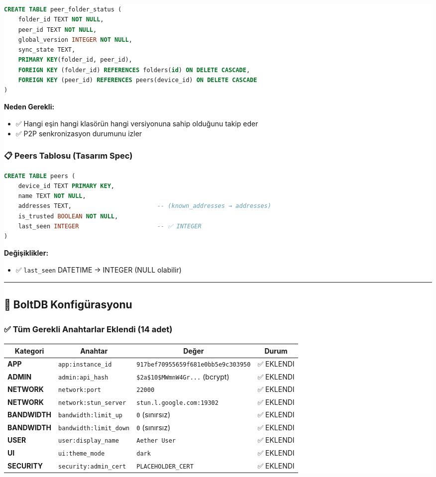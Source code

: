 ```sql
CREATE TABLE peer_folder_status (
    folder_id TEXT NOT NULL,
    peer_id TEXT NOT NULL,
    global_version INTEGER NOT NULL,
    sync_state TEXT,
    PRIMARY KEY(folder_id, peer_id),
    FOREIGN KEY (folder_id) REFERENCES folders(id) ON DELETE CASCADE,
    FOREIGN KEY (peer_id) REFERENCES peers(device_id) ON DELETE CASCADE
)
```

**Neden Gerekli:**
- ✅ Hangi eşin hangi klasörün hangi versiyonuna sahip olduğunu takip eder
- ✅ P2P senkronizasyon durumunu izler

### 📋 Peers Tablosu (Tasarım Spec)

```sql
CREATE TABLE peers (
    device_id TEXT PRIMARY KEY,
    name TEXT NOT NULL,
    addresses TEXT,                        -- (known_addresses → addresses)
    is_trusted BOOLEAN NOT NULL,
    last_seen INTEGER                      -- ✅ INTEGER
)
```

**Değişiklikler:**
- ✅ `last_seen` DATETIME → INTEGER (NULL olabilir)

---

## 🔑 BoltDB Konfigürasyonu

### ✅ Tüm Gerekli Anahtarlar Eklendi (14 adet)

| Kategori | Anahtar | Değer | Durum |
|----------|---------|-------|-------|
| **APP** | `app:instance_id` | `917bef70955659f681e0bb5e9c303950` | ✅ EKLENDI |
| **ADMIN** | `admin:api_hash` | `$2a$10$MWmnW4Gr...` (bcrypt) | ✅ EKLENDI |
| **NETWORK** | `network:port` | `22000` | ✅ EKLENDI |
| **NETWORK** | `network:stun_server` | `stun.l.google.com:19302` | ✅ EKLENDI |
| **BANDWIDTH** | `bandwidth:limit_up` | `0` (sınırsız) | ✅ EKLENDI |
| **BANDWIDTH** | `bandwidth:limit_down` | `0` (sınırsız) | ✅ EKLENDI |
| **USER** | `user:display_name` | `Aether User` | ✅ EKLENDI |
| **UI** | `ui:theme_mode` | `dark` | ✅ EKLENDI |
| **SECURITY** | `security:admin_cert` | `PLACEHOLDER_CERT` | ✅ EKLENDI |
